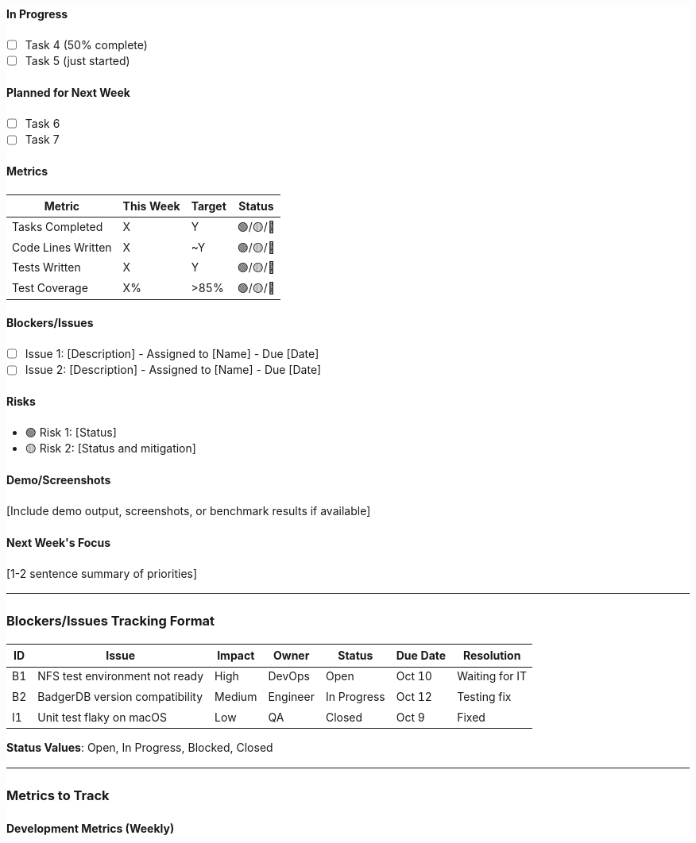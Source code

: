 #### In Progress
- [ ] Task 4 (50% complete)
- [ ] Task 5 (just started)

#### Planned for Next Week
- [ ] Task 6
- [ ] Task 7

#### Metrics

| Metric | This Week | Target | Status |
|--------|-----------|--------|--------|
| Tasks Completed | X | Y | 🟢/🟡/🔴 |
| Code Lines Written | X | ~Y | 🟢/🟡/🔴 |
| Tests Written | X | Y | 🟢/🟡/🔴 |
| Test Coverage | X% | >85% | 🟢/🟡/🔴 |

#### Blockers/Issues
- [ ] Issue 1: [Description] - Assigned to [Name] - Due [Date]
- [ ] Issue 2: [Description] - Assigned to [Name] - Due [Date]

#### Risks
- 🟢 Risk 1: [Status]
- 🟡 Risk 2: [Status and mitigation]

#### Demo/Screenshots
[Include demo output, screenshots, or benchmark results if available]

#### Next Week's Focus
[1-2 sentence summary of priorities]

---

### Blockers/Issues Tracking Format

| ID | Issue | Impact | Owner | Status | Due Date | Resolution |
|----|-------|--------|-------|--------|----------|------------|
| B1 | NFS test environment not ready | High | DevOps | Open | Oct 10 | Waiting for IT |
| B2 | BadgerDB version compatibility | Medium | Engineer | In Progress | Oct 12 | Testing fix |
| I1 | Unit test flaky on macOS | Low | QA | Closed | Oct 9 | Fixed |

**Status Values**: Open, In Progress, Blocked, Closed

---

### Metrics to Track

#### Development Metrics (Weekly)
